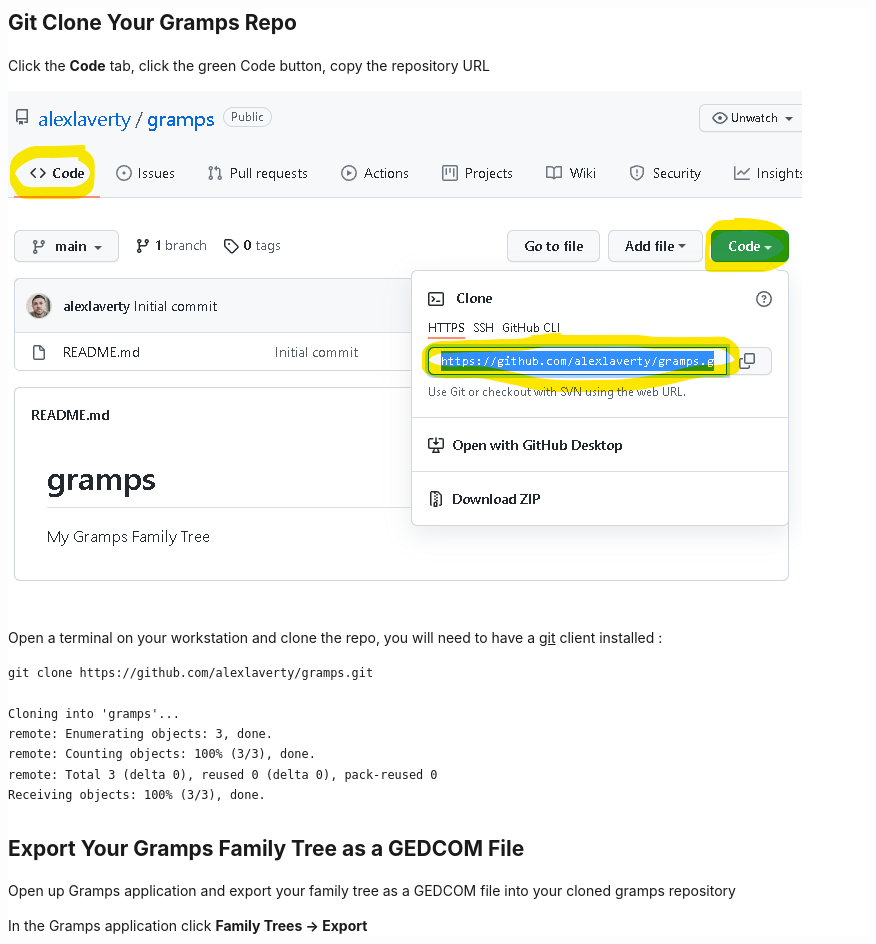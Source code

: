## Git Clone Your Gramps Repo

Click the **Code** tab, click the green Code button, copy the repository URL 

![](2021-10-11-19-59-29.png)

Open a terminal on your workstation and clone the repo, you will need to have a [git](https://git-scm.com/) client installed :

```
git clone https://github.com/alexlaverty/gramps.git

Cloning into 'gramps'...
remote: Enumerating objects: 3, done.
remote: Counting objects: 100% (3/3), done.
remote: Total 3 (delta 0), reused 0 (delta 0), pack-reused 0
Receiving objects: 100% (3/3), done.
```

## Export Your Gramps Family Tree as a GEDCOM File

Open up Gramps application and export your family tree as a GEDCOM file into your cloned gramps repository

In the Gramps application click **Family Trees -> Export**
